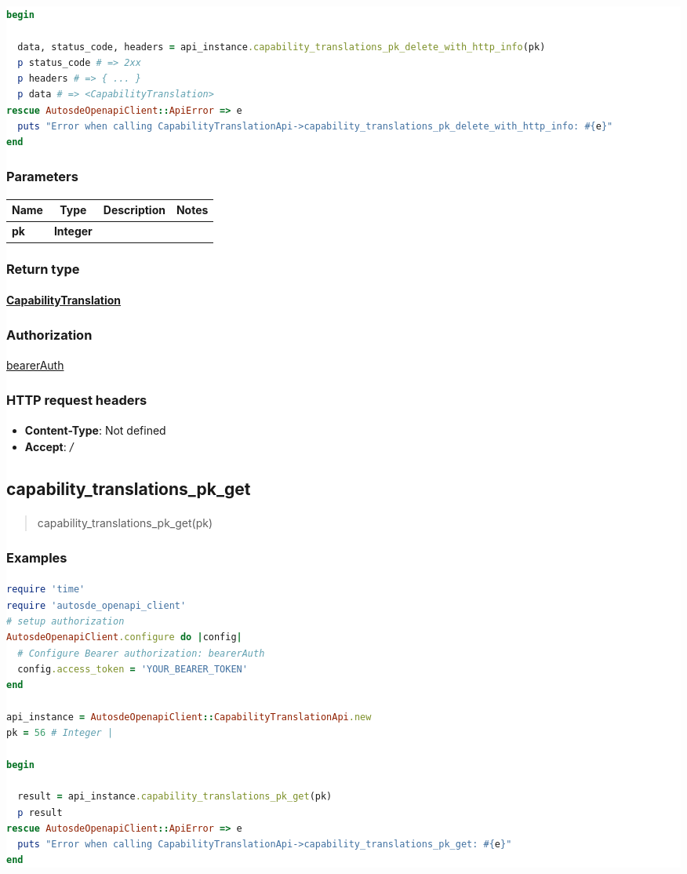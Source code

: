 ```ruby
begin
  
  data, status_code, headers = api_instance.capability_translations_pk_delete_with_http_info(pk)
  p status_code # => 2xx
  p headers # => { ... }
  p data # => <CapabilityTranslation>
rescue AutosdeOpenapiClient::ApiError => e
  puts "Error when calling CapabilityTranslationApi->capability_translations_pk_delete_with_http_info: #{e}"
end
```

### Parameters

| Name | Type | Description | Notes |
| ---- | ---- | ----------- | ----- |
| **pk** | **Integer** |  |  |

### Return type

[**CapabilityTranslation**](CapabilityTranslation.md)

### Authorization

[bearerAuth](../README.md#bearerAuth)

### HTTP request headers

- **Content-Type**: Not defined
- **Accept**: */*


## capability_translations_pk_get

> <CapabilityTranslation> capability_translations_pk_get(pk)



### Examples

```ruby
require 'time'
require 'autosde_openapi_client'
# setup authorization
AutosdeOpenapiClient.configure do |config|
  # Configure Bearer authorization: bearerAuth
  config.access_token = 'YOUR_BEARER_TOKEN'
end

api_instance = AutosdeOpenapiClient::CapabilityTranslationApi.new
pk = 56 # Integer | 

begin
  
  result = api_instance.capability_translations_pk_get(pk)
  p result
rescue AutosdeOpenapiClient::ApiError => e
  puts "Error when calling CapabilityTranslationApi->capability_translations_pk_get: #{e}"
end
```
